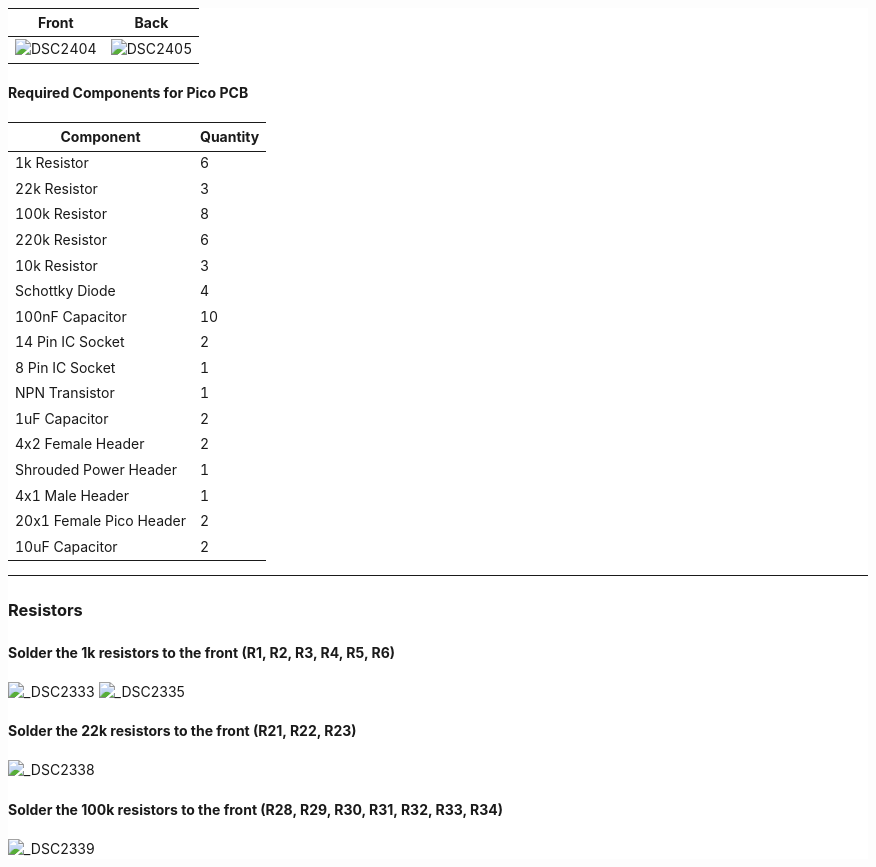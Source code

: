 |Front|Back|
|-----|----|
|![DSC2404](https://user-images.githubusercontent.com/79809962/148678993-6827be45-b70a-4fd9-9905-f2933294647a.jpg)|![DSC2405](https://user-images.githubusercontent.com/79809962/148679010-572c4134-9486-4192-8155-193a9f78333f.jpg)|

#### Required Components for Pico PCB
|Component|Quantity|
|---------|--------|
|1k Resistor|6|
|22k Resistor|3|
|100k Resistor|8|
|220k Resistor|6|
|10k Resistor|3|
|Schottky Diode|4|
|100nF Capacitor|10|
|14 Pin IC Socket|2|
|8 Pin IC Socket|1|
|NPN Transistor|1|
|1uF Capacitor|2|
|4x2 Female Header|2|
|Shrouded Power Header|1|
|4x1 Male Header|1|
|20x1 Female Pico Header|2|
|10uF Capacitor|2|

---

### Resistors

#### Solder the 1k resistors to the front (R1, R2, R3, R4, R5, R6)
![_DSC2333](https://user-images.githubusercontent.com/79809962/148646413-a5415b17-0669-4a59-b485-ea4cdfa58bd3.jpg)
![_DSC2335](https://user-images.githubusercontent.com/79809962/148646432-1523114d-7602-43a3-9e0a-4f20e2000619.jpg)



#### Solder the 22k resistors to the front (R21, R22, R23)
![_DSC2338](https://user-images.githubusercontent.com/79809962/148646442-051cc03f-4697-4cfe-a3e4-f115df2dbe54.jpg)


#### Solder the 100k resistors to the front (R28, R29, R30, R31, R32, R33, R34)
![_DSC2339](https://user-images.githubusercontent.com/79809962/148646446-d705c559-2af5-4e06-a172-889cb2d67713.jpg)
